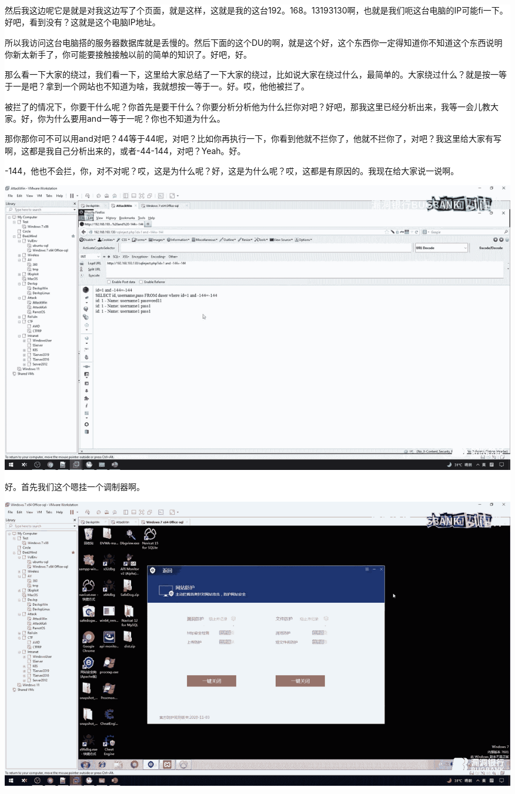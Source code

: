 然后我这边呢它是就是对我这边写了个页面，就是这样，这就是我的这台192。168。13193130啊，也就是我们呃这台电脑的IP可能fi一下。好吧，看到没有？这就是这个电脑IP地址。

所以我访问这台电脑搭的服务器数据库就是丢慢的。然后下面的这个DU的啊，就是这个好，这个东西你一定得知道你不知道这个东西说明你新太新手了，你可能要接触接触以前的简单的知识了。好吧，好。

那么看一下大家的绕过，我们看一下，这里给大家总结了一下大家的绕过，比如说大家在绕过什么，最简单的。大家绕过什么？就是按一等于一是吧？拿到一个网站也不知道为啥，我就想按一等于一。好。哎，他他被拦了。

被拦了的情况下，你要干什么呢？你首先是要干什么？你要分析分析他为什么拦你对吧？好吧，那我这里已经分析出来，我等一会儿教大家。好，你为什么要用and一等于一呢？你也不知道为什么。

那你那你可不可以用and对吧？44等于44呢，对吧？比如你再执行一下，你看到他就不拦你了，他就不拦你了，对吧？我这里给大家有写啊，这都是我自己分析出来的，或者-44-144，对吧？Yeah。好。

-144，他也不会拦，你，对不对呢？哎，这是为什么呢？好，这是为什么呢？哎，这都是有原因的。我现在给大家说一说啊。



![](img/d6a1a73c42ed57dda42147e3801e4dba_7.png)

好。首先我们这个嗯挂一个调制器啊。

![](img/d6a1a73c42ed57dda42147e3801e4dba_9.png)